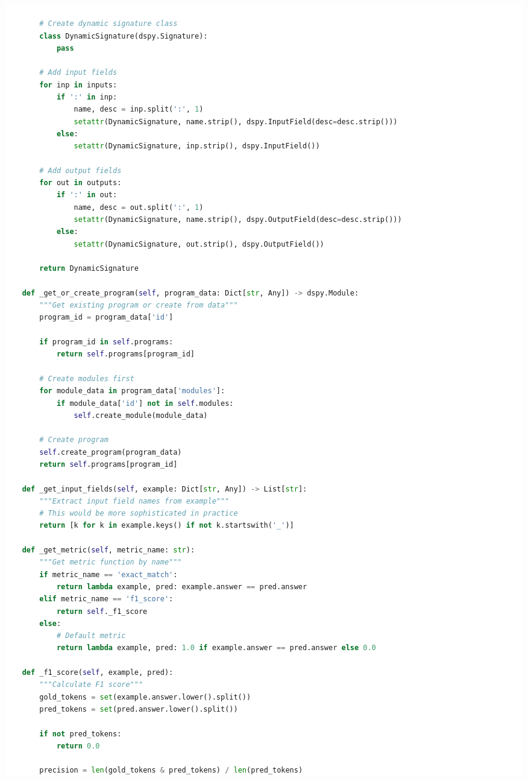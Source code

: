 ```python
        
        # Create dynamic signature class
        class DynamicSignature(dspy.Signature):
            pass
        
        # Add input fields
        for inp in inputs:
            if ':' in inp:
                name, desc = inp.split(':', 1)
                setattr(DynamicSignature, name.strip(), dspy.InputField(desc=desc.strip()))
            else:
                setattr(DynamicSignature, inp.strip(), dspy.InputField())
        
        # Add output fields
        for out in outputs:
            if ':' in out:
                name, desc = out.split(':', 1)
                setattr(DynamicSignature, name.strip(), dspy.OutputField(desc=desc.strip()))
            else:
                setattr(DynamicSignature, out.strip(), dspy.OutputField())
        
        return DynamicSignature
    
    def _get_or_create_program(self, program_data: Dict[str, Any]) -> dspy.Module:
        """Get existing program or create from data"""
        program_id = program_data['id']
        
        if program_id in self.programs:
            return self.programs[program_id]
        
        # Create modules first
        for module_data in program_data['modules']:
            if module_data['id'] not in self.modules:
                self.create_module(module_data)
        
        # Create program
        self.create_program(program_data)
        return self.programs[program_id]
    
    def _get_input_fields(self, example: Dict[str, Any]) -> List[str]:
        """Extract input field names from example"""
        # This would be more sophisticated in practice
        return [k for k in example.keys() if not k.startswith('_')]
    
    def _get_metric(self, metric_name: str):
        """Get metric function by name"""
        if metric_name == 'exact_match':
            return lambda example, pred: example.answer == pred.answer
        elif metric_name == 'f1_score':
            return self._f1_score
        else:
            # Default metric
            return lambda example, pred: 1.0 if example.answer == pred.answer else 0.0
    
    def _f1_score(self, example, pred):
        """Calculate F1 score"""
        gold_tokens = set(example.answer.lower().split())
        pred_tokens = set(pred.answer.lower().split())
        
        if not pred_tokens:
            return 0.0
            
        precision = len(gold_tokens & pred_tokens) / len(pred_tokens)
```